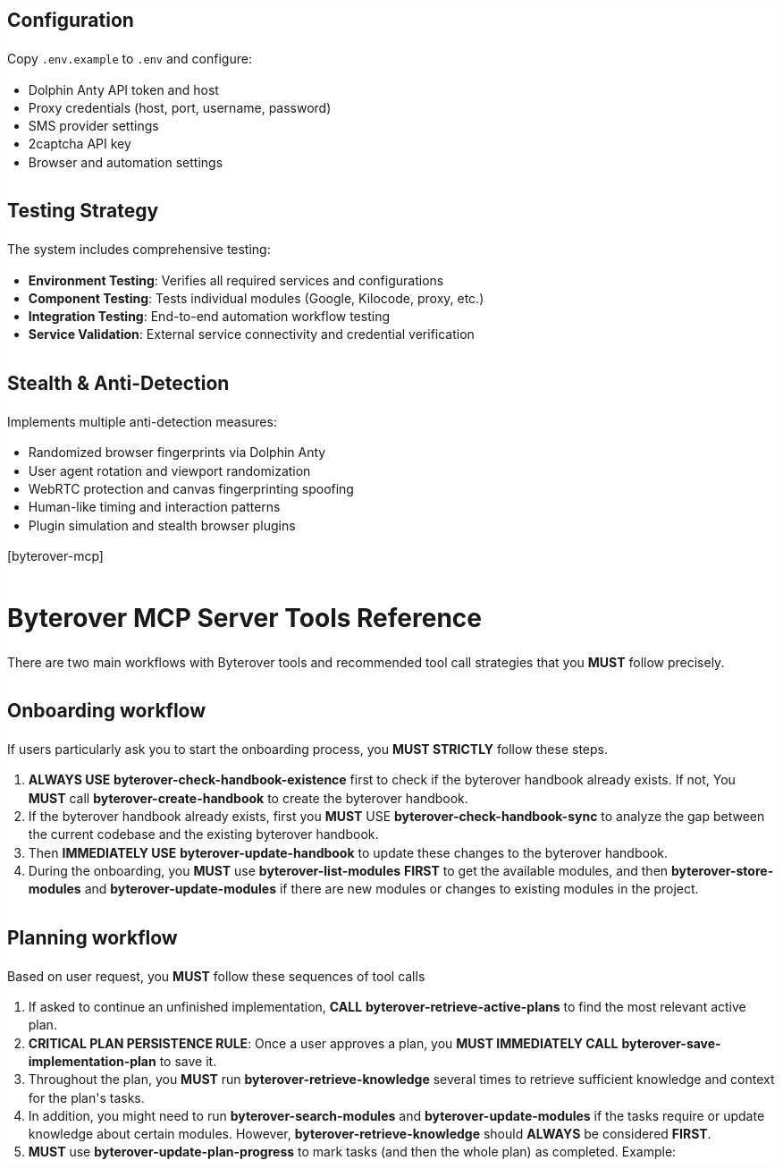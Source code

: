 ## Configuration

Copy `.env.example` to `.env` and configure:
- Dolphin Anty API token and host
- Proxy credentials (host, port, username, password)
- SMS provider settings
- 2captcha API key
- Browser and automation settings

## Testing Strategy

The system includes comprehensive testing:
- **Environment Testing**: Verifies all required services and configurations
- **Component Testing**: Tests individual modules (Google, Kilocode, proxy, etc.)
- **Integration Testing**: End-to-end automation workflow testing
- **Service Validation**: External service connectivity and credential verification

## Stealth & Anti-Detection

Implements multiple anti-detection measures:
- Randomized browser fingerprints via Dolphin Anty
- User agent rotation and viewport randomization
- WebRTC protection and canvas fingerprinting spoofing
- Human-like timing and interaction patterns
- Plugin simulation and stealth browser plugins

[byterover-mcp]

# Byterover MCP Server Tools Reference

There are two main workflows with Byterover tools and recommended tool call strategies that you **MUST** follow precisely.

## Onboarding workflow
If users particularly ask you to start the onboarding process, you **MUST STRICTLY** follow these steps.
1. **ALWAYS USE** **byterover-check-handbook-existence** first to check if the byterover handbook already exists. If not, You **MUST** call **byterover-create-handbook** to create the byterover handbook.
2. If the byterover handbook already exists, first you **MUST** USE **byterover-check-handbook-sync** to analyze the gap between the current codebase and the existing byterover handbook.
3. Then **IMMEDIATELY USE** **byterover-update-handbook** to update these changes to the byterover handbook.
4. During the onboarding, you **MUST** use **byterover-list-modules** **FIRST** to get the available modules, and then **byterover-store-modules** and **byterover-update-modules** if there are new modules or changes to existing modules in the project.

## Planning workflow
Based on user request, you **MUST** follow these sequences of tool calls
1. If asked to continue an unfinished implementation, **CALL** **byterover-retrieve-active-plans** to find the most relevant active plan.
2. **CRITICAL PLAN PERSISTENCE RULE**: Once a user approves a plan, you **MUST IMMEDIATELY CALL** **byterover-save-implementation-plan** to save it.
3. Throughout the plan, you **MUST** run **byterover-retrieve-knowledge** several times to retrieve sufficient knowledge and context for the plan's tasks.
4. In addition, you might need to run **byterover-search-modules** and **byterover-update-modules** if the tasks require or update knowledge about certain modules. However, **byterover-retrieve-knowledge** should **ALWAYS** be considered **FIRST**.
5. **MUST** use **byterover-update-plan-progress** to mark tasks (and then the whole plan) as completed.
Example: